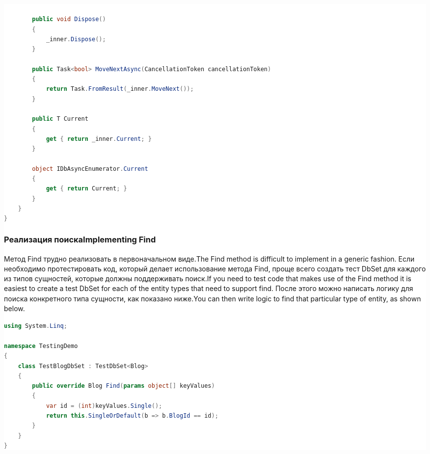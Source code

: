 ``` csharp

        public void Dispose()
        {
            _inner.Dispose();
        }

        public Task<bool> MoveNextAsync(CancellationToken cancellationToken)
        {
            return Task.FromResult(_inner.MoveNext());
        }

        public T Current
        {
            get { return _inner.Current; }
        }

        object IDbAsyncEnumerator.Current
        {
            get { return Current; }
        }
    }
}
```  

### <a name="implementing-find"></a><span data-ttu-id="bafaf-153">Реализация поиска</span><span class="sxs-lookup"><span data-stu-id="bafaf-153">Implementing Find</span></span>  

<span data-ttu-id="bafaf-154">Метод Find трудно реализовать в первоначальном виде.</span><span class="sxs-lookup"><span data-stu-id="bafaf-154">The Find method is difficult to implement in a generic fashion.</span></span> <span data-ttu-id="bafaf-155">Если необходимо протестировать код, который делает использование метода Find, проще всего создать тест DbSet для каждого из типов сущностей, которые должны поддерживать поиск.</span><span class="sxs-lookup"><span data-stu-id="bafaf-155">If you need to test code that makes use of the Find method it is easiest to create a test DbSet for each of the entity types that need to support find.</span></span> <span data-ttu-id="bafaf-156">После этого можно написать логику для поиска конкретного типа сущности, как показано ниже.</span><span class="sxs-lookup"><span data-stu-id="bafaf-156">You can then write logic to find that particular type of entity, as shown below.</span></span>  

``` csharp
using System.Linq;

namespace TestingDemo
{
    class TestBlogDbSet : TestDbSet<Blog>
    {
        public override Blog Find(params object[] keyValues)
        {
            var id = (int)keyValues.Single();
            return this.SingleOrDefault(b => b.BlogId == id);
        }
    }
}
```  
